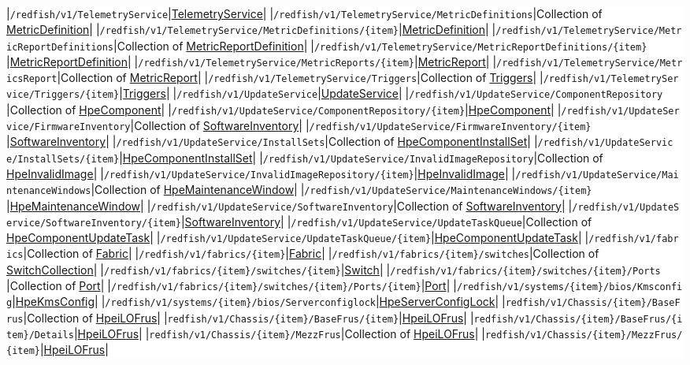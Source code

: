 |`/redfish/v1/TelemetryService`|[TelemetryService](../ilo5_other_resourcedefns301/#telemetryservice)|
|`/redfish/v1/TelemetryService/MetricDefinitions`|Collection of [MetricDefinition](../ilo5_other_resourcedefns301/#metricdefinitioncollection)|
|`/redfish/v1/TelemetryService/MetricDefinitions/{item}`|[MetricDefinition](../ilo5_other_resourcedefns301/#metricdefinition)|
|`/redfish/v1/TelemetryService/MetricReportDefinitions`|Collection of [MetricReportDefinition](../ilo5_other_resourcedefns301/#metricreportdefinitioncollection)|
|`/redfish/v1/TelemetryService/MetricReportDefinitions/{item}`|[MetricReportDefinition](../ilo5_other_resourcedefns301/#metricreportdefinition)|
|`/redfish/v1/TelemetryService/MetricReports/{item}`|[MetricReport](../ilo5_other_resourcedefns301/#metricreport)|
|`/redfish/v1/TelemetryService/MetricsReport`|Collection of [MetricReport](../ilo5_other_resourcedefns301/#metricreportcollection)|
|`/redfish/v1/TelemetryService/Triggers`|Collection of [Triggers](../ilo5_other_resourcedefns301/#triggerscollection)|
|`/redfish/v1/TelemetryService/Triggers/{item}`|[Triggers](../ilo5_other_resourcedefns301/#triggers)|
|`/redfish/v1/UpdateService`|[UpdateService](../ilo5_other_resourcedefns301/#updateservice)|
|`/redfish/v1/UpdateService/ComponentRepository`|Collection of [HpeComponent](../ilo5_hpe_resourcedefns301/#hpecomponentcollection)|
|`/redfish/v1/UpdateService/ComponentRepository/{item}`|[HpeComponent](../ilo5_hpe_resourcedefns301/#hpecomponent)|
|`/redfish/v1/UpdateService/FirmwareInventory`|Collection of [SoftwareInventory](../ilo5_other_resourcedefns301/#softwareinventorycollection)|
|`/redfish/v1/UpdateService/FirmwareInventory/{item}`|[SoftwareInventory](../ilo5_other_resourcedefns301/#softwareinventory)|
|`/redfish/v1/UpdateService/InstallSets`|Collection of [HpeComponentInstallSet](../ilo5_hpe_resourcedefns301/#hpecomponentinstallsetcollection)|
|`/redfish/v1/UpdateService/InstallSets/{item}`|[HpeComponentInstallSet](../ilo5_hpe_resourcedefns301/#hpecomponentinstallset)|
|`/redfish/v1/UpdateService/InvalidImageRepository`|Collection of [HpeInvalidImage](../ilo5_hpe_resourcedefns301/#hpeinvalidimagecollection)|
|`/redfish/v1/UpdateService/InvalidImageRepository/{item}`|[HpeInvalidImage](../ilo5_hpe_resourcedefns301/#hpeinvalidimage)|
|`/redfish/v1/UpdateService/MaintenanceWindows`|Collection of [HpeMaintenanceWindow](../ilo5_hpe_resourcedefns301/#hpemaintenancewindowcollection)|
|`/redfish/v1/UpdateService/MaintenanceWindows/{item}`|[HpeMaintenanceWindow](../ilo5_hpe_resourcedefns301/#hpemaintenancewindow)|
|`/redfish/v1/UpdateService/SoftwareInventory`|Collection of [SoftwareInventory](../ilo5_other_resourcedefns301/#softwareinventorycollection)|
|`/redfish/v1/UpdateService/SoftwareInventory/{item}`|[SoftwareInventory](../ilo5_other_resourcedefns301/#softwareinventory)|
|`/redfish/v1/UpdateService/UpdateTaskQueue`|Collection of [HpeComponentUpdateTask](../ilo5_hpe_resourcedefns301/#hpecomponentupdatetaskqueuecollection)|
|`/redfish/v1/UpdateService/UpdateTaskQueue/{item}`|[HpeComponentUpdateTask](../ilo5_hpe_resourcedefns301/#hpecomponentupdatetask)|
|`/redfish/v1/fabrics`|Collection of [Fabric](../ilo5_other_resourcedefns301/#fabriccollection)|
|`/redfish/v1/fabrics/{item}`|[Fabric](../ilo5_other_resourcedefns301/#fabric)|
|`/redfish/v1/fabrics/{item}/switches`|Collection of [SwitchCollection](#switchcollection-switchcollection)|
|`/redfish/v1/fabrics/{item}/switches/{item}`|[Switch](../ilo5_other_resourcedefns301/#switch)|
|`/redfish/v1/fabrics/{item}/switches/{item}/Ports`|Collection of [Port](../ilo5_other_resourcedefns301/#portcollection)|
|`/redfish/v1/fabrics/{item}/switches/{item}/Ports/{item}`|[Port](../ilo5_other_resourcedefns301/#port)|
|`/redfish/v1/systems/{item}/bios/Kmsconfig`|[HpeKmsConfig](../ilo5_hpe_resourcedefns301/#hpekmsconfig)|
|`/redfish/v1/systems/{item}/bios/Serverconfiglock`|[HpeServerConfigLock](../ilo5_hpe_resourcedefns301/#hpeserverconfiglock)|
|`redfish/v1/Chassis/{item}/BaseFrus`|Collection of [HpeiLOFrus](../ilo5_hpe_resourcedefns301/#hpeilofruscollection)|
|`redfish/v1/Chassis/{item}/BaseFrus/{item}`|[HpeiLOFrus](../ilo5_hpe_resourcedefns301/#hpeilofrus)|
|`redfish/v1/Chassis/{item}/BaseFrus/{item}/Details`|[HpeiLOFrus](../ilo5_hpe_resourcedefns301/#hpeilofrus)|
|`redfish/v1/Chassis/{item}/MezzFrus`|Collection of [HpeiLOFrus](../ilo5_hpe_resourcedefns301/#hpeilofruscollection)|
|`redfish/v1/Chassis/{item}/MezzFrus/{item}`|[HpeiLOFrus](../ilo5_hpe_resourcedefns301/#hpeilofrus)|